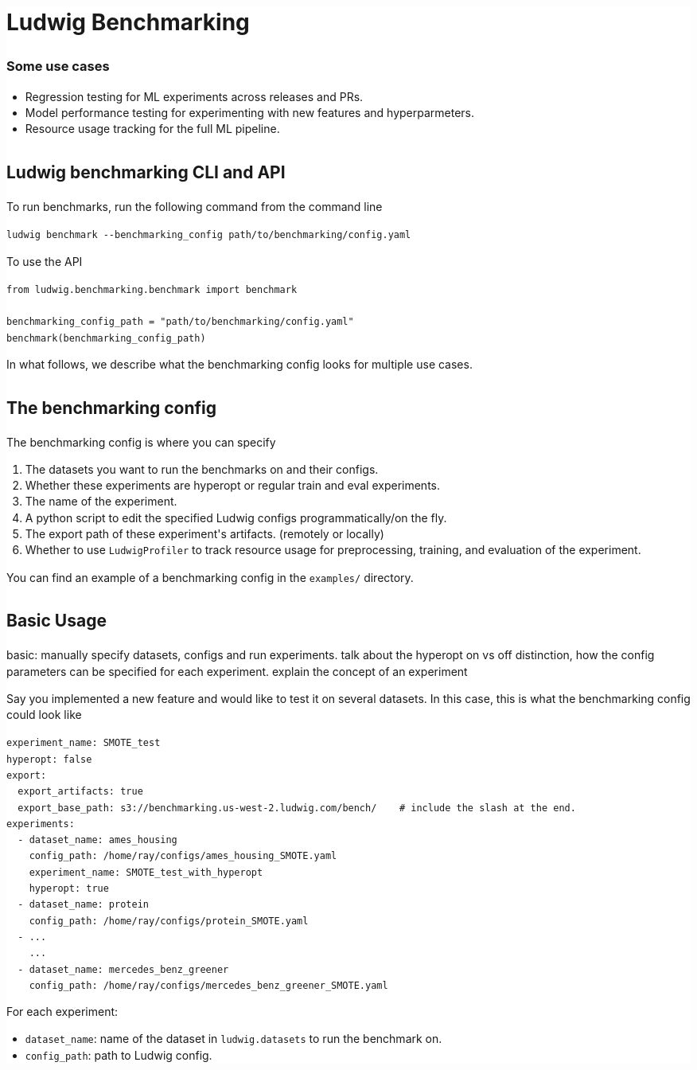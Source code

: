 # Ludwig Benchmarking
### Some use cases
- Regression testing for ML experiments across releases and PRs.
- Model performance testing for experimenting with new features and hyperparmeters.
- Resource usage tracking for the full ML pipeline.

## Ludwig benchmarking CLI and API
To run benchmarks, run the following command from the command line
```
ludwig benchmark --benchmarking_config path/to/benchmarking/config.yaml
```
To use the API
```
from ludwig.benchmarking.benchmark import benchmark

benchmarking_config_path = "path/to/benchmarking/config.yaml"
benchmark(benchmarking_config_path)
```
In what follows, we describe what the benchmarking config looks for
multiple use cases.

## The benchmarking config
The benchmarking config is where you can specify
1. The datasets you want to run the benchmarks on and their configs.
2. Whether these experiments are hyperopt or regular train and eval experiments.
3. The name of the experiment.
4. A python script to edit the specified Ludwig configs programmatically/on the fly.
5. The export path of these experiment's artifacts. (remotely or locally)
6. Whether to use `LudwigProfiler` to track resource 
usage for preprocessing, training, and evaluation of the experiment.

You can find an example of a benchmarking config in the `examples/` directory.
## Basic Usage
basic: manually specify datasets, configs and run experiments. talk about the
hyperopt on vs off distinction, how the config parameters can be specified 
for each experiment. explain the concept of an experiment

Say you implemented a new feature and would like to test it on several datasets. 
In this case, this is what the benchmarking config could look like
```
experiment_name: SMOTE_test
hyperopt: false
export:
  export_artifacts: true
  export_base_path: s3://benchmarking.us-west-2.ludwig.com/bench/    # include the slash at the end.
experiments:
  - dataset_name: ames_housing
    config_path: /home/ray/configs/ames_housing_SMOTE.yaml
    experiment_name: SMOTE_test_with_hyperopt
    hyperopt: true
  - dataset_name: protein
    config_path: /home/ray/configs/protein_SMOTE.yaml
  - ...
    ...
  - dataset_name: mercedes_benz_greener
    config_path: /home/ray/configs/mercedes_benz_greener_SMOTE.yaml
```
For each experiment:
- `dataset_name`: name of the dataset in `ludwig.datasets` to run the benchmark on.                                             
- `config_path`: path to Ludwig config.